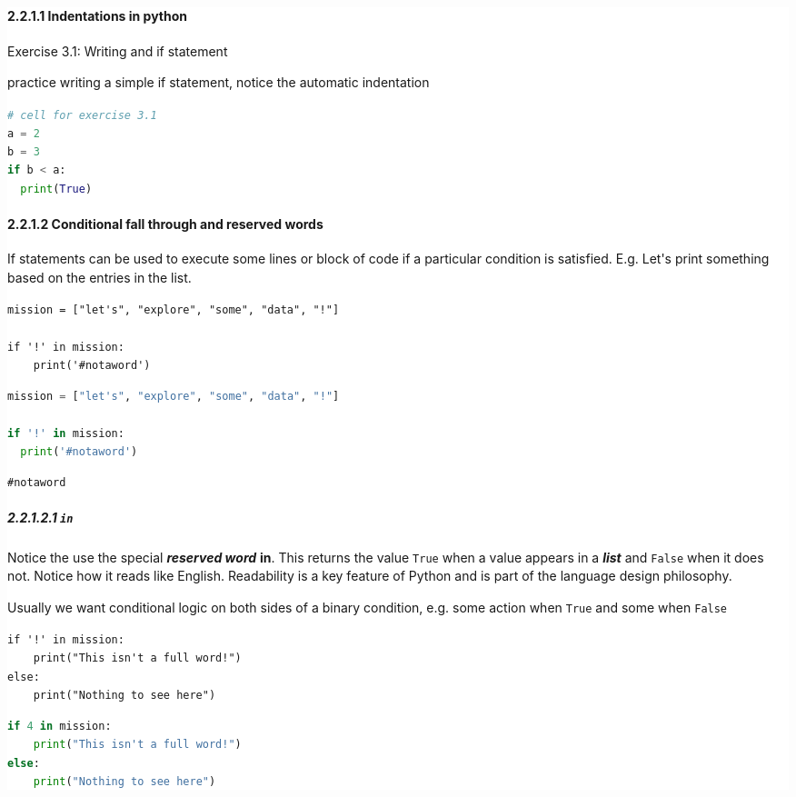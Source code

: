 #### 2.2.1.1 Indentations in python

Exercise 3.1: Writing and if statement

practice writing a simple if statement, notice the automatic indentation


```python
# cell for exercise 3.1
a = 2
b = 3
if b < a:
  print(True)
```

#### 2.2.1.2 Conditional fall through and reserved words

If statements can be used to execute some lines or block of code if a particular condition is satisfied.  E.g. Let's print something based on the entries in the list.

```
mission = ["let's", "explore", "some", "data", "!"]

if '!' in mission:
    print('#notaword')
```


```python
mission = ["let's", "explore", "some", "data", "!"]

if '!' in mission:
  print('#notaword')
```

    #notaword


##### 2.2.1.2.1 `in`

Notice the use the special **_reserved word_** **in**.  This returns the value `True` when a value appears in a **_list_** and `False` when it does not.  Notice how it reads like English.  Readability is a key feature of Python and is part of the language design philosophy.

Usually we want conditional logic on both sides of a binary condition, e.g. some action when ``True`` and some when ``False``

```
if '!' in mission:
    print("This isn't a full word!")
else:
    print("Nothing to see here")
```


```python
if 4 in mission:
    print("This isn't a full word!")
else:
    print("Nothing to see here")
```
